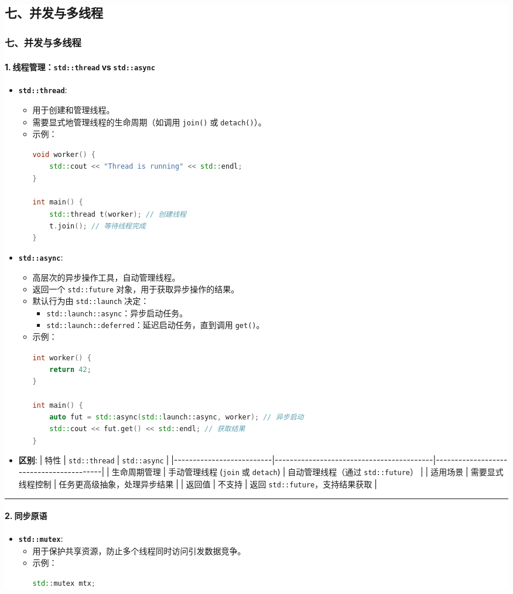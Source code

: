 ## 七、并发与多线程
### **七、并发与多线程**

#### **1. 线程管理：`std::thread` vs `std::async`**
- **`std::thread`**:
  - 用于创建和管理线程。
  - 需要显式地管理线程的生命周期（如调用 `join()` 或 `detach()`）。
  - 示例：
    ```cpp
    void worker() {
        std::cout << "Thread is running" << std::endl;
    }

    int main() {
        std::thread t(worker); // 创建线程
        t.join(); // 等待线程完成
    }
    ```

- **`std::async`**:
  - 高层次的异步操作工具，自动管理线程。
  - 返回一个 `std::future` 对象，用于获取异步操作的结果。
  - 默认行为由 `std::launch` 决定：
    - `std::launch::async`：异步启动任务。
    - `std::launch::deferred`：延迟启动任务，直到调用 `get()`。
  - 示例：
    ```cpp
    int worker() {
        return 42;
    }

    int main() {
        auto fut = std::async(std::launch::async, worker); // 异步启动
        std::cout << fut.get() << std::endl; // 获取结果
    }
    ```

- **区别**:
  | 特性                     | `std::thread`                           | `std::async`                           |
  |--------------------------|------------------------------------------|-----------------------------------------|
  | 生命周期管理             | 手动管理线程 (`join` 或 `detach`)        | 自动管理线程（通过 `std::future`）      |
  | 适用场景                 | 需要显式线程控制                        | 任务更高级抽象，处理异步结果           |
  | 返回值                   | 不支持                                  | 返回 `std::future`，支持结果获取        |

---

#### **2. 同步原语**

- **`std::mutex`**:
  - 用于保护共享资源，防止多个线程同时访问引发数据竞争。
  - 示例：
    ```cpp
    std::mutex mtx;
